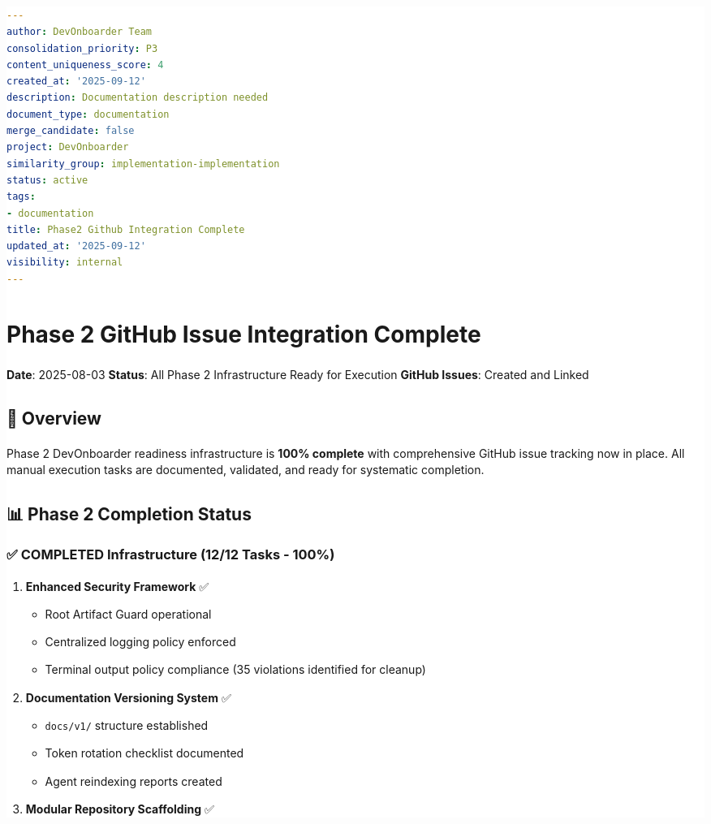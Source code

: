 ```yaml
---
author: DevOnboarder Team
consolidation_priority: P3
content_uniqueness_score: 4
created_at: '2025-09-12'
description: Documentation description needed
document_type: documentation
merge_candidate: false
project: DevOnboarder
similarity_group: implementation-implementation
status: active
tags:
- documentation
title: Phase2 Github Integration Complete
updated_at: '2025-09-12'
visibility: internal
---
```


# Phase 2 GitHub Issue Integration Complete

**Date**: 2025-08-03
**Status**: All Phase 2 Infrastructure Ready for Execution
**GitHub Issues**: Created and Linked

## 🎯 Overview

Phase 2 DevOnboarder readiness infrastructure is **100% complete** with comprehensive GitHub issue tracking now in place. All manual execution tasks are documented, validated, and ready for systematic completion.

## 📊 Phase 2 Completion Status

### ✅ COMPLETED Infrastructure (12/12 Tasks - 100%)

1. **Enhanced Security Framework** ✅

   - Root Artifact Guard operational

   - Centralized logging policy enforced

   - Terminal output policy compliance (35 violations identified for cleanup)

2. **Documentation Versioning System** ✅

   - `docs/v1/` structure established

   - Token rotation checklist documented

   - Agent reindexing reports created

3. **Modular Repository Scaffolding** ✅
